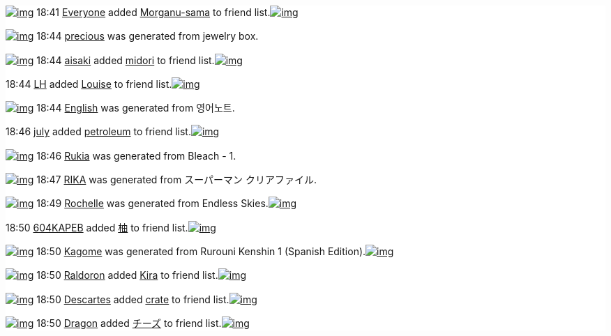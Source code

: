 [![img](http://www.deviantsart.com/3f2ftp1.jpeg)](http://www.barcodekanojo.com/user/407529/Everyone) 18:41 [Everyone](http://www.barcodekanojo.com/user/407529/Everyone) added [Morganu-sama](http://www.barcodekanojo.com/kanojo/2689271/Morganu-sama) to friend list.[![img](http://www.deviantsart.com/17ddojd.png)](http://www.barcodekanojo.com/kanojo/2689271/Morganu-sama)

[![img](http://www.deviantsart.com/12kiqvq.png)](http://www.barcodekanojo.com/kanojo/2919889/precious) 18:44 [precious](http://www.barcodekanojo.com/kanojo/2919889/precious) was generated from jewelry box.

[![img](http://www.deviantsart.com/1k3c6f6.jpeg)](http://www.barcodekanojo.com/user/400641/aisaki) 18:44 [aisaki](http://www.barcodekanojo.com/user/400641/aisaki) added [midori](http://www.barcodekanojo.com/kanojo/2584450/midori) to friend list.[![img](http://www.deviantsart.com/2bdqfcs.png)](http://www.barcodekanojo.com/kanojo/2584450/midori)

18:44 [LH](http://www.barcodekanojo.com/user/454081/LH) added [Louise](http://www.barcodekanojo.com/kanojo/2889304/Louise) to friend list.[![img](http://www.deviantsart.com/2il7psg.png)](http://www.barcodekanojo.com/kanojo/2889304/Louise)

[![img](http://www.deviantsart.com/28t36cb.png)](http://www.barcodekanojo.com/kanojo/2919890/English) 18:44 [English](http://www.barcodekanojo.com/kanojo/2919890/English) was generated from 영어노트.

18:46 [july](http://www.barcodekanojo.com/user/454465/july) added [petroleum](http://www.barcodekanojo.com/kanojo/2501890/petroleum) to friend list.[![img](http://www.deviantsart.com/3rj7n3q.png)](http://www.barcodekanojo.com/kanojo/2501890/petroleum)

[![img](http://www.deviantsart.com/1m2vhcu.png)](http://www.barcodekanojo.com/kanojo/2919891/Rukia) 18:46 [Rukia](http://www.barcodekanojo.com/kanojo/2919891/Rukia) was generated from Bleach - 1.

[![img](http://www.deviantsart.com/1nc52kq.png)](http://www.barcodekanojo.com/kanojo/2919892/RIKA) 18:47 [RIKA](http://www.barcodekanojo.com/kanojo/2919892/RIKA) was generated from スーパーマン クリアファイル.

[![img](http://www.deviantsart.com/36j8442.png)](http://www.barcodekanojo.com/kanojo/2919893/Rochelle) 18:49 [Rochelle](http://www.barcodekanojo.com/kanojo/2919893/Rochelle) was generated from Endless Skies.[![img](http://www.deviantsart.com/2jb0dtn.jpeg)](http://www.barcodekanojo.com/product_images/barcode/5560737/1399456103/50x50xEndless,P20Skies.jpg,qw=88,ah=88.pagespeed.ic.feqdKPSNex.jpg)

18:50 [604KAPEB](http://www.barcodekanojo.com/user/438506/604KAPEB) added [柚](http://www.barcodekanojo.com/kanojo/2603816/%E6%9F%9A) to friend list.[![img](http://www.deviantsart.com/3fi5i28.png)](http://www.barcodekanojo.com/kanojo/2603816/%E6%9F%9A)

[![img](http://www.deviantsart.com/306j6d9.png)](http://www.barcodekanojo.com/kanojo/2919894/Kagome) 18:50 [Kagome](http://www.barcodekanojo.com/kanojo/2919894/Kagome) was generated from Rurouni Kenshin 1 (Spanish Edition).[![img](http://www.deviantsart.com/1jojppp.jpeg)](http://www.barcodekanojo.com/product_images/barcode/5560739/1399456159/50x50xRurouni,P20Kenshin,P201,P20,P28Spanish,P20Edition,P29.jpg,qw=88,ah=88.pagespeed.ic.sL9nqkxo9L.jpg)

[![img](http://www.deviantsart.com/ghl2dv.jpeg)](http://www.barcodekanojo.com/user/398359/Raldoron) 18:50 [Raldoron](http://www.barcodekanojo.com/user/398359/Raldoron) added [Kira](http://www.barcodekanojo.com/kanojo/2477099/Kira) to friend list.[![img](http://www.deviantsart.com/pvh48c.png)](http://www.barcodekanojo.com/kanojo/2477099/Kira)

[![img](http://www.deviantsart.com/3u4jg2k.jpeg)](http://www.barcodekanojo.com/user/412407/Descartes) 18:50 [Descartes](http://www.barcodekanojo.com/user/412407/Descartes) added [crate](http://www.barcodekanojo.com/kanojo/2526973/crate) to friend list.[![img](http://www.deviantsart.com/36c2k4i.png)](http://www.barcodekanojo.com/kanojo/2526973/crate)

[![img](http://www.deviantsart.com/va74ie.jpeg)](http://www.barcodekanojo.com/user/209201/Dragon) 18:50 [Dragon](http://www.barcodekanojo.com/user/209201/Dragon) added [チーズ](http://www.barcodekanojo.com/kanojo/237695/%E3%83%81%E3%83%BC%E3%82%BA) to friend list.[![img](http://www.deviantsart.com/3c1strs.png)](http://www.barcodekanojo.com/kanojo/237695/%E3%83%81%E3%83%BC%E3%82%BA)
